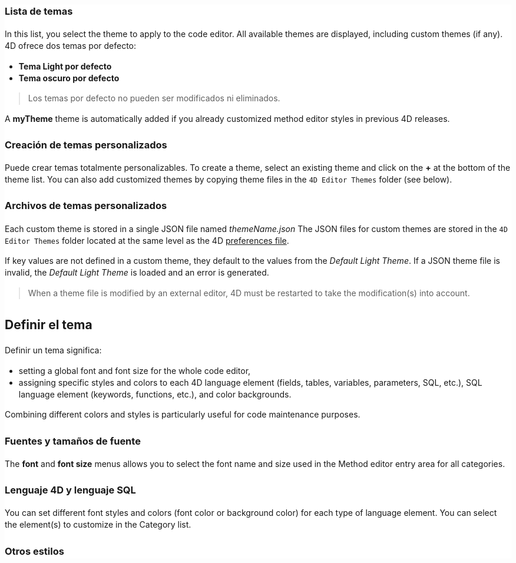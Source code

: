 ### Lista de temas

In this list, you select the theme to apply to the code editor. All available themes are displayed, including custom themes (if any). 4D ofrece dos temas por defecto:

*   **Tema Light por defecto**
*   **Tema oscuro por defecto**

> Los temas por defecto no pueden ser modificados ni eliminados.

A **myTheme** theme is automatically added if you already customized method editor styles in previous 4D releases.

### Creación de temas personalizados

Puede crear temas totalmente personalizables. To create a theme, select an existing theme and click on the **+** at the bottom of the theme list. You can also add customized themes by copying theme files in the `4D Editor Themes` folder (see below).

### Archivos de temas personalizados

Each custom theme is stored in a single JSON file named *themeName.json* The JSON files for custom themes are stored in the `4D Editor Themes` folder located at the same level as the 4D [preferences file](overview.md#storage).

If key values are not defined in a custom theme, they default to the values from the *Default Light Theme*. If a JSON theme file is invalid, the *Default Light Theme* is loaded and an error is generated.

> When a theme file is modified by an external editor, 4D must be restarted to take the modification(s) into account.

## Definir el tema

Definir un tema significa:

- setting a global font and font size for the whole code editor,
- assigning specific styles and colors to each 4D language element (fields, tables, variables, parameters, SQL, etc.), SQL language element (keywords, functions, etc.), and color backgrounds.

Combining different colors and styles is particularly useful for code maintenance purposes.

### Fuentes y tamaños de fuente

The **font** and **font size** menus allows you to select the font name and size used in the Method editor entry area for all categories.

### Lenguaje 4D y lenguaje SQL

You can set different font styles and colors (font color or background color) for each type of language element. You can select the element(s) to customize in the Category list.


### Otros estilos
